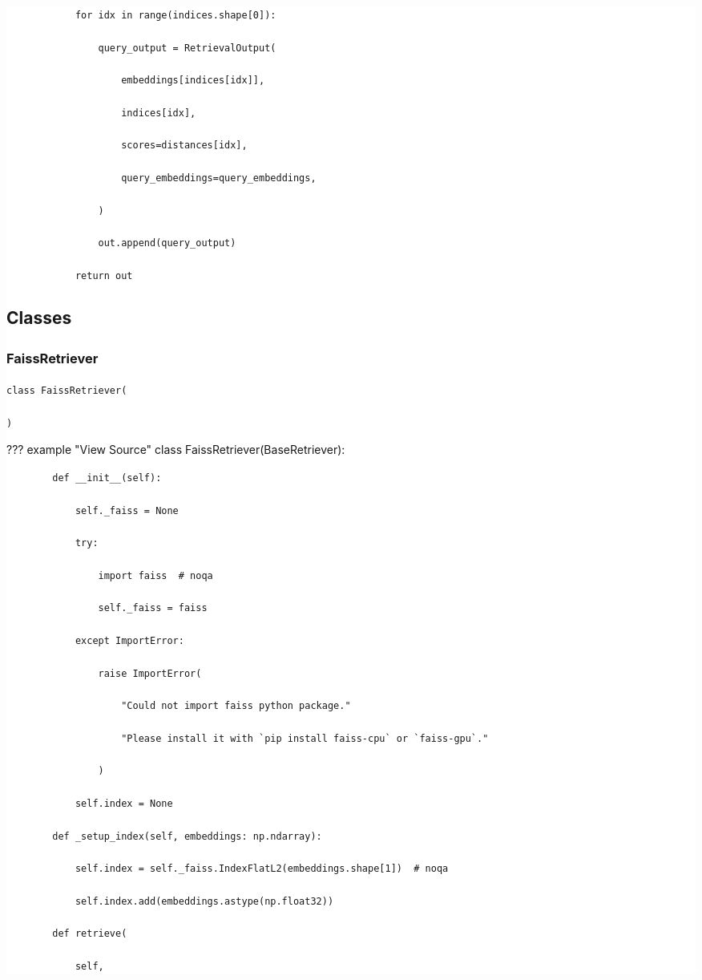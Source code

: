                 for idx in range(indices.shape[0]):

                    query_output = RetrievalOutput(

                        embeddings[indices[idx]],

                        indices[idx],

                        scores=distances[idx],

                        query_embeddings=query_embeddings,

                    )

                    out.append(query_output)

                return out

## Classes

### FaissRetriever

```python3
class FaissRetriever(
    
)
```

??? example "View Source"
        class FaissRetriever(BaseRetriever):

            def __init__(self):

                self._faiss = None

                try:

                    import faiss  # noqa

                    self._faiss = faiss

                except ImportError:

                    raise ImportError(

                        "Could not import faiss python package."

                        "Please install it with `pip install faiss-cpu` or `faiss-gpu`."

                    )

                self.index = None

            def _setup_index(self, embeddings: np.ndarray):

                self.index = self._faiss.IndexFlatL2(embeddings.shape[1])  # noqa

                self.index.add(embeddings.astype(np.float32))

            def retrieve(

                self,
